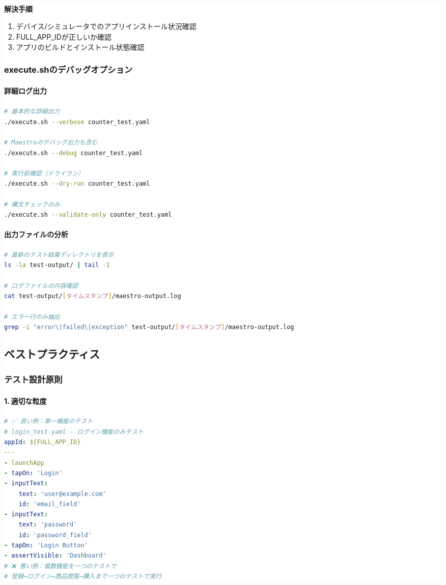 **解決手順**

1. デバイス/シミュレータでのアプリインストール状況確認
2. FULL_APP_IDが正しいか確認
3. アプリのビルドとインストール状態確認

### execute.shのデバッグオプション

#### 詳細ログ出力

```bash
# 基本的な詳細出力
./execute.sh --verbose counter_test.yaml

# Maestroのデバッグ出力も含む
./execute.sh --debug counter_test.yaml

# 実行前確認（ドライラン）
./execute.sh --dry-run counter_test.yaml

# 構文チェックのみ
./execute.sh --validate-only counter_test.yaml
```

#### 出力ファイルの分析

```bash
# 最新のテスト結果ディレクトリを表示
ls -la test-output/ | tail -1

# ログファイルの内容確認
cat test-output/[タイムスタンプ]/maestro-output.log

# エラー行のみ抽出
grep -i "error\|failed\|exception" test-output/[タイムスタンプ]/maestro-output.log
```

## ベストプラクティス

### テスト設計原則

#### 1. 適切な粒度

```yaml
# ✅ 良い例：単一機能のテスト
# login_test.yaml - ログイン機能のみテスト
appId: ${FULL_APP_ID}
---
- launchApp
- tapOn: 'Login'
- inputText:
    text: 'user@example.com'
    id: 'email_field'
- inputText:
    text: 'password'
    id: 'password_field'
- tapOn: 'Login Button'
- assertVisible: 'Dashboard'
# ❌ 悪い例：複数機能を一つのテストで
# 登録→ログイン→商品閲覧→購入まで一つのテストで実行
```
